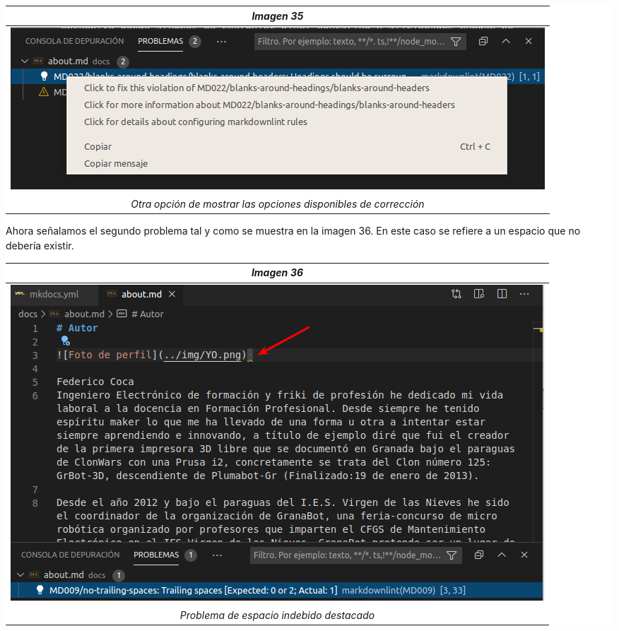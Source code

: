 <center>

| _Imagen 35_ |  
| :-: |  
|![Otra opción de mostrar las opciones disponibles de corrección](../img/VSCode/i35.png)|
|_Otra opción de mostrar las opciones disponibles de corrección_|

</center>

Ahora señalamos el segundo problema tal y como se muestra en la imagen 36. En este caso se refiere a un espacio que no debería existir.

<center>

| _Imagen 36_ |  
| :-: |  
|![Problema de espacio indebido destacado](../img/VSCode/i36.png)|
|_Problema de espacio indebido destacado_|
